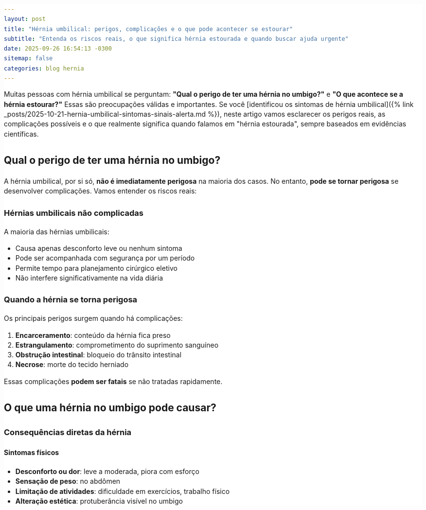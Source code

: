 ```yaml
---
layout: post
title: "Hérnia umbilical: perigos, complicações e o que pode acontecer se estourar"
subtitle: "Entenda os riscos reais, o que significa hérnia estourada e quando buscar ajuda urgente"
date: 2025-09-26 16:54:13 -0300
sitemap: false
categories: blog hernia
---
```


Muitas pessoas com hérnia umbilical se perguntam: **"Qual o perigo de ter uma hérnia no umbigo?"** e **"O que acontece se a hérnia estourar?"** Essas são preocupações válidas e importantes. Se você [identificou os sintomas de hérnia umbilical]({% link _posts/2025-10-21-hernia-umbilical-sintomas-sinais-alerta.md %}), neste artigo vamos esclarecer os perigos reais, as complicações possíveis e o que realmente significa quando falamos em "hérnia estourada", sempre baseados em evidências científicas.

## Qual o perigo de ter uma hérnia no umbigo?

A hérnia umbilical, por si só, **não é imediatamente perigosa** na maioria dos casos. No entanto, **pode se tornar perigosa** se desenvolver complicações. Vamos entender os riscos reais:

### Hérnias umbilicais não complicadas

A maioria das hérnias umbilicais:
- Causa apenas desconforto leve ou nenhum sintoma
- Pode ser acompanhada com segurança por um período
- Permite tempo para planejamento cirúrgico eletivo
- Não interfere significativamente na vida diária

### Quando a hérnia se torna perigosa

Os principais perigos surgem quando há complicações:

1. **Encarceramento**: conteúdo da hérnia fica preso
2. **Estrangulamento**: comprometimento do suprimento sanguíneo
3. **Obstrução intestinal**: bloqueio do trânsito intestinal
4. **Necrose**: morte do tecido herniado

Essas complicações **podem ser fatais** se não tratadas rapidamente.

## O que uma hérnia no umbigo pode causar?

### Consequências diretas da hérnia

#### Sintomas físicos

- **Desconforto ou dor**: leve a moderada, piora com esforço
- **Sensação de peso**: no abdômen
- **Limitação de atividades**: dificuldade em exercícios, trabalho físico
- **Alteração estética**: protuberância visível no umbigo
